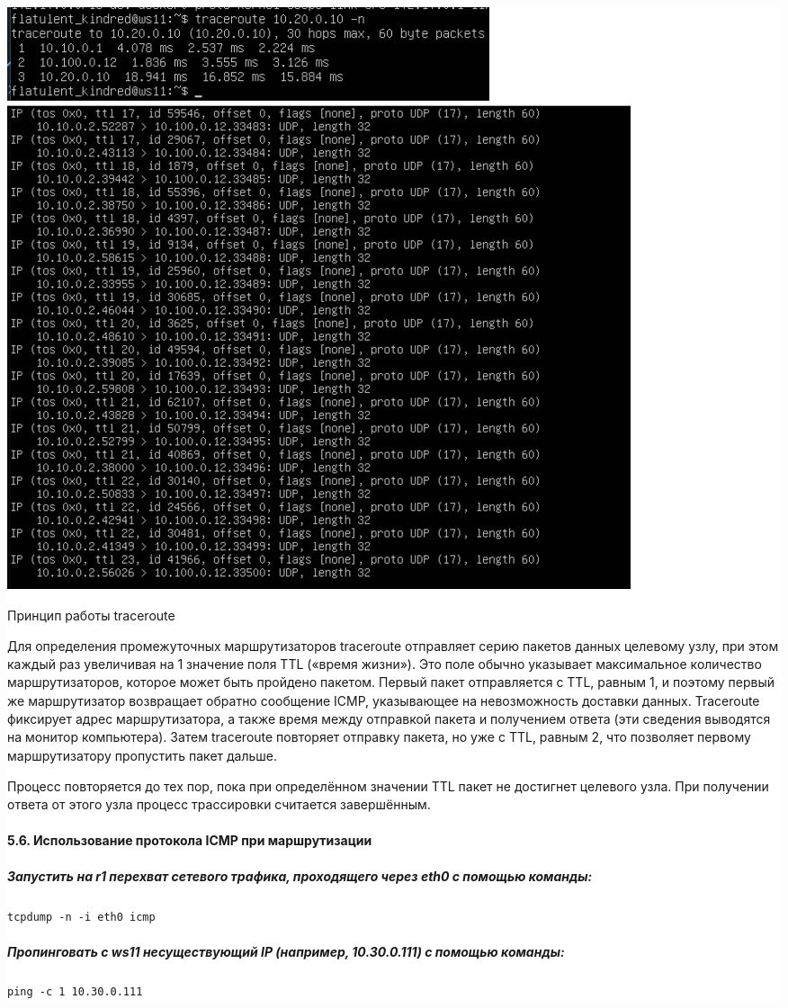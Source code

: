 ![read](img/traceroute_true.png)
![read](img/trace.png)
    
Принцип работы traceroute

Для определения промежуточных маршрутизаторов traceroute отправляет серию пакетов данных целевому узлу, при этом каждый раз увеличивая на 1 значение поля TTL («время жизни»). Это поле обычно указывает максимальное количество маршрутизаторов, которое может быть пройдено пакетом. Первый пакет отправляется с TTL, равным 1, и поэтому первый же маршрутизатор возвращает обратно сообщение ICMP, указывающее на невозможность доставки данных. Traceroute фиксирует адрес маршрутизатора, а также время между отправкой пакета и получением ответа (эти сведения выводятся на монитор компьютера). Затем traceroute повторяет отправку пакета, но уже с TTL, равным 2, что позволяет первому маршрутизатору пропустить пакет дальше.

Процесс повторяется до тех пор, пока при определённом значении TTL пакет не достигнет целевого узла. При получении ответа от этого узла процесс трассировки считается завершённым.

#### 5.6. Использование протокола **ICMP** при маршрутизации
##### Запустить на r1 перехват сетевого трафика, проходящего через eth0 с помощью команды:
`tcpdump -n -i eth0 icmp`
##### Пропинговать с ws11 несуществующий IP (например, *10.30.0.111*) с помощью команды:
`ping -c 1 10.30.0.111`
